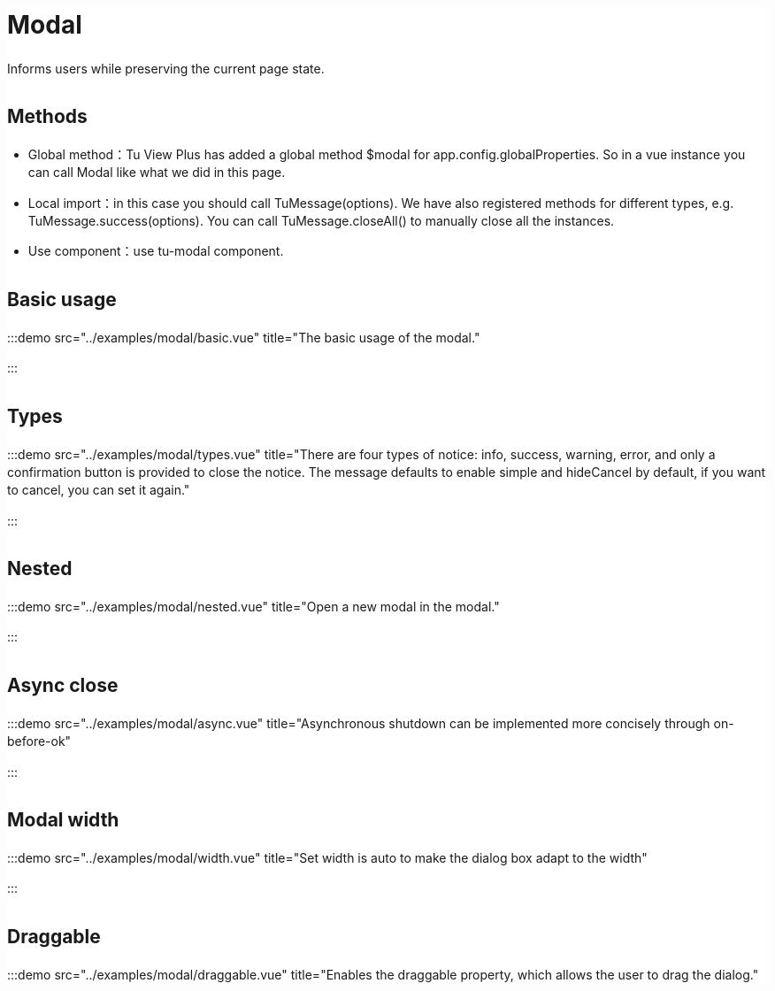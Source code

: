 # Modal

Informs users while preserving the current page state.

## Methods

- Global method：Tu View Plus has added a global method $modal for app.config.globalProperties. So in a vue instance you can call Modal like what we did in this page.

- Local import：in this case you should call TuMessage(options). We have also registered methods for different types, e.g. TuMessage.success(options). You can call TuMessage.closeAll() to manually close all the instances.

- Use component：use tu-modal component.

## Basic usage

:::demo src="../examples/modal/basic.vue" title="The basic usage of the modal."

:::

## Types

:::demo src="../examples/modal/types.vue" title="There are four types of notice: info, success, warning, error, and only a confirmation button is provided to close the notice. The message defaults to enable simple and hideCancel by default, if you want to cancel, you can set it again."

:::

## Nested

:::demo src="../examples/modal/nested.vue" title="Open a new modal in the modal."

:::

## Async close

:::demo src="../examples/modal/async.vue" title="Asynchronous shutdown can be implemented more concisely through on-before-ok"

:::

## Modal width

:::demo src="../examples/modal/width.vue" title="Set width is auto to make the dialog box adapt to the width"

:::

## Draggable

:::demo src="../examples/modal/draggable.vue" title="Enables the draggable property, which allows the user to drag the dialog."
